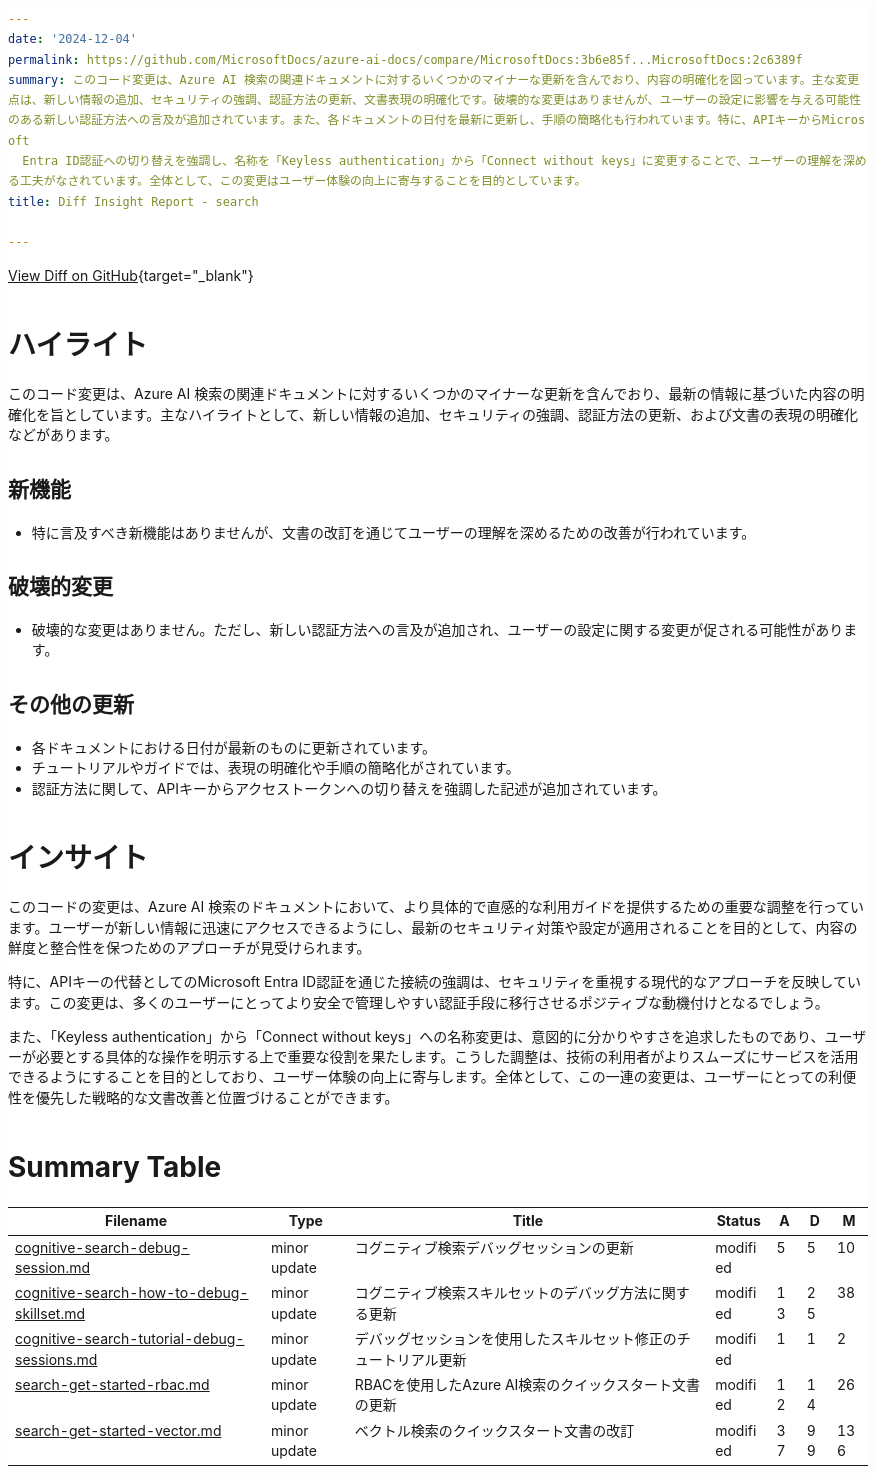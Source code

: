```yaml
---
date: '2024-12-04'
permalink: https://github.com/MicrosoftDocs/azure-ai-docs/compare/MicrosoftDocs:3b6e85f...MicrosoftDocs:2c6389f
summary: このコード変更は、Azure AI 検索の関連ドキュメントに対するいくつかのマイナーな更新を含んでおり、内容の明確化を図っています。主な変更点は、新しい情報の追加、セキュリティの強調、認証方法の更新、文書表現の明確化です。破壊的な変更はありませんが、ユーザーの設定に影響を与える可能性のある新しい認証方法への言及が追加されています。また、各ドキュメントの日付を最新に更新し、手順の簡略化も行われています。特に、APIキーからMicrosoft
  Entra ID認証への切り替えを強調し、名称を「Keyless authentication」から「Connect without keys」に変更することで、ユーザーの理解を深める工夫がなされています。全体として、この変更はユーザー体験の向上に寄与することを目的としています。
title: Diff Insight Report - search

---
```


[View Diff on GitHub](https://github.com/MicrosoftDocs/azure-ai-docs/compare/MicrosoftDocs:3b6e85f...MicrosoftDocs:2c6389f){target="_blank"}

# ハイライト

このコード変更は、Azure AI 検索の関連ドキュメントに対するいくつかのマイナーな更新を含んでおり、最新の情報に基づいた内容の明確化を旨としています。主なハイライトとして、新しい情報の追加、セキュリティの強調、認証方法の更新、および文書の表現の明確化などがあります。

## 新機能

- 特に言及すべき新機能はありませんが、文書の改訂を通じてユーザーの理解を深めるための改善が行われています。

## 破壊的変更

- 破壊的な変更はありません。ただし、新しい認証方法への言及が追加され、ユーザーの設定に関する変更が促される可能性があります。

## その他の更新

- 各ドキュメントにおける日付が最新のものに更新されています。
- チュートリアルやガイドでは、表現の明確化や手順の簡略化がされています。
- 認証方法に関して、APIキーからアクセストークンへの切り替えを強調した記述が追加されています。

# インサイト

このコードの変更は、Azure AI 検索のドキュメントにおいて、より具体的で直感的な利用ガイドを提供するための重要な調整を行っています。ユーザーが新しい情報に迅速にアクセスできるようにし、最新のセキュリティ対策や設定が適用されることを目的として、内容の鮮度と整合性を保つためのアプローチが見受けられます。

特に、APIキーの代替としてのMicrosoft Entra ID認証を通じた接続の強調は、セキュリティを重視する現代的なアプローチを反映しています。この変更は、多くのユーザーにとってより安全で管理しやすい認証手段に移行させるポジティブな動機付けとなるでしょう。

また、「Keyless authentication」から「Connect without keys」への名称変更は、意図的に分かりやすさを追求したものであり、ユーザーが必要とする具体的な操作を明示する上で重要な役割を果たします。こうした調整は、技術の利用者がよりスムーズにサービスを活用できるようにすることを目的としており、ユーザー体験の向上に寄与します。全体として、この一連の変更は、ユーザーにとっての利便性を優先した戦略的な文書改善と位置づけることができます。

# Summary Table
|  Filename  | Type |    Title    | Status | A  | D  | M  |
|------------|------|-------------|--------|----|----|----|
| [cognitive-search-debug-session.md](#item-edf092) | minor update | コグニティブ検索デバッグセッションの更新 | modified | 5 | 5 | 10 | 
| [cognitive-search-how-to-debug-skillset.md](#item-31db42) | minor update | コグニティブ検索スキルセットのデバッグ方法に関する更新 | modified | 13 | 25 | 38 | 
| [cognitive-search-tutorial-debug-sessions.md](#item-7e10e9) | minor update | デバッグセッションを使用したスキルセット修正のチュートリアル更新 | modified | 1 | 1 | 2 | 
| [search-get-started-rbac.md](#item-9d96c1) | minor update | RBACを使用したAzure AI検索のクイックスタート文書の更新 | modified | 12 | 14 | 26 | 
| [search-get-started-vector.md](#item-4984d9) | minor update | ベクトル検索のクイックスタート文書の改訂 | modified | 37 | 99 | 136 | 